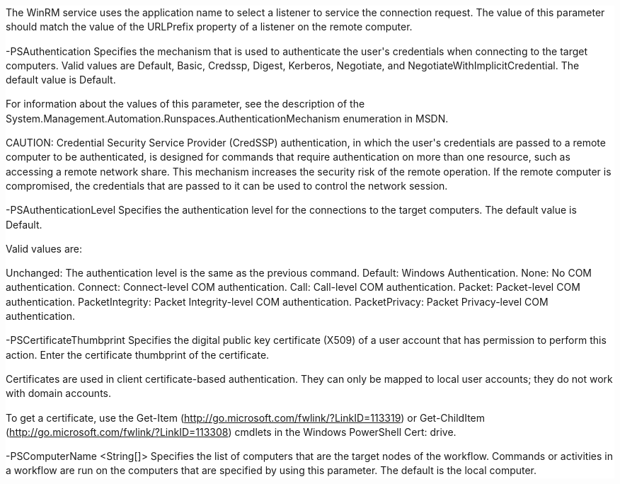 The WinRM service uses the application name to select a listener to service
the connection request. The value of this parameter should match the value
of the URLPrefix property of a listener on the remote computer.

-PSAuthentication <AuthenticationMechanism>
Specifies the mechanism that is used to authenticate the user's credentials
when connecting to the target computers. Valid values are Default, Basic,
Credssp, Digest, Kerberos, Negotiate, and NegotiateWithImplicitCredential.
The default value is Default.

For information about the values of this parameter, see the description of
the System.Management.Automation.Runspaces.AuthenticationMechanism
enumeration in MSDN.

CAUTION: Credential Security Service Provider (CredSSP) authentication, in
which the user's credentials are passed to a remote computer to be
authenticated, is designed for commands that require authentication on more
than one resource, such as accessing a remote network share. This mechanism
increases the security risk of the remote operation. If the remote computer
is compromised, the credentials that are passed to it can be used to control
the network session.

-PSAuthenticationLevel <AuthenticationLevel>
Specifies the authentication level for the connections to
the target computers. The default value is Default.

Valid values are:

Unchanged:       The authentication level is the same as the previous
command.
Default:         Windows Authentication.
None:            No COM authentication.
Connect:         Connect-level COM authentication.
Call:            Call-level COM authentication.
Packet:          Packet-level COM authentication.
PacketIntegrity: Packet Integrity-level COM authentication.
PacketPrivacy:   Packet Privacy-level COM authentication.

-PSCertificateThumbprint <String>
Specifies the digital public key certificate (X509) of a user account that
has permission to perform this action. Enter the certificate thumbprint of
the certificate.

Certificates are used in client certificate-based authentication. They can
only be mapped to local user accounts; they do not work with domain
accounts.

To get a certificate, use the Get-Item
(http://go.microsoft.com/fwlink/?LinkID=113319) or
Get-ChildItem (http://go.microsoft.com/fwlink/?LinkID=113308) cmdlets
in the Windows PowerShell Cert: drive.

-PSComputerName <String[]>
Specifies the list of computers that are the target nodes of the workflow.
Commands or activities in a workflow are run on the computers that are
specified by using this parameter. The default is the local computer.
